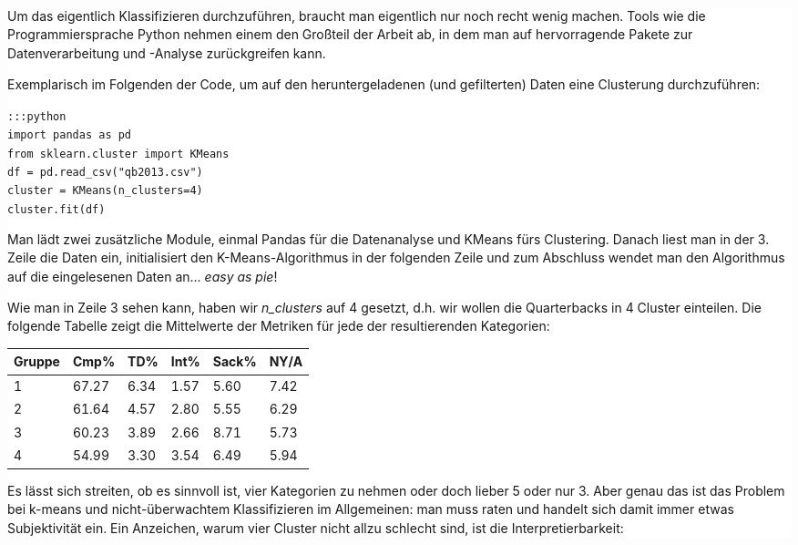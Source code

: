 Um das eigentlich Klassifizieren durchzuführen, braucht man eigentlich nur noch recht wenig machen. Tools wie die Programmiersprache Python nehmen einem den Großteil der Arbeit ab, in dem man auf hervorragende Pakete zur Datenverarbeitung und -Analyse zurückgreifen kann.

Exemplarisch im Folgenden der Code, um auf den heruntergeladenen (und gefilterten) Daten eine Clusterung durchzuführen:

	:::python
	import pandas as pd
	from sklearn.cluster import KMeans
	df = pd.read_csv("qb2013.csv")
	cluster = KMeans(n_clusters=4)
	cluster.fit(df)

Man lädt zwei zusätzliche Module, einmal Pandas für die Datenanalyse und KMeans fürs Clustering. Danach liest man in der 3. Zeile die Daten ein, initialisiert den K-Means-Algorithmus in der folgenden Zeile und zum Abschluss wendet man den Algorithmus auf die eingelesenen Daten an... *easy as pie*!

Wie man in Zeile 3 sehen kann, haben wir *n_clusters* auf 4 gesetzt, d.h. wir wollen die Quarterbacks in 4 Cluster einteilen.
Die folgende Tabelle zeigt die Mittelwerte der Metriken für jede der resultierenden Kategorien:

<table class="table">
	<thead>
		<tr>
			<th>Gruppe</th>
			<th>Cmp%</th>
			<th>TD%</th>
			<th>Int%</th>
			<th>Sack%</th>
			<th>NY/A</th>
		</tr>
	</thead>
	<tbody>
		<tr>
			<td>1</td><td>67.27</td><td>6.34</td><td>1.57</td><td>5.60</td><td>7.42</td>
		</tr>
		<tr>
			<td>2</td><td>61.64</td><td>4.57</td><td>2.80</td><td>5.55</td><td>6.29</td>
		</tr>
		<tr>
			<td>3</td><td>60.23</td><td>3.89</td><td>2.66</td><td>8.71</td><td>5.73</td>
		</tr>
		<tr>
			<td>4</td><td>54.99</td><td>3.30</td><td>3.54</td><td>6.49</td><td>5.94</td>
		</tr>
	</tbody>
</table>

Es lässt sich streiten, ob es sinnvoll ist, vier Kategorien zu nehmen oder doch lieber 5 oder nur 3. Aber genau das ist das Problem bei k-means und nicht-überwachtem Klassifizieren im Allgemeinen: man muss raten und handelt sich damit immer etwas Subjektivität ein. Ein Anzeichen, warum vier Cluster nicht allzu schlecht sind, ist die Interpretierbarkeit:
